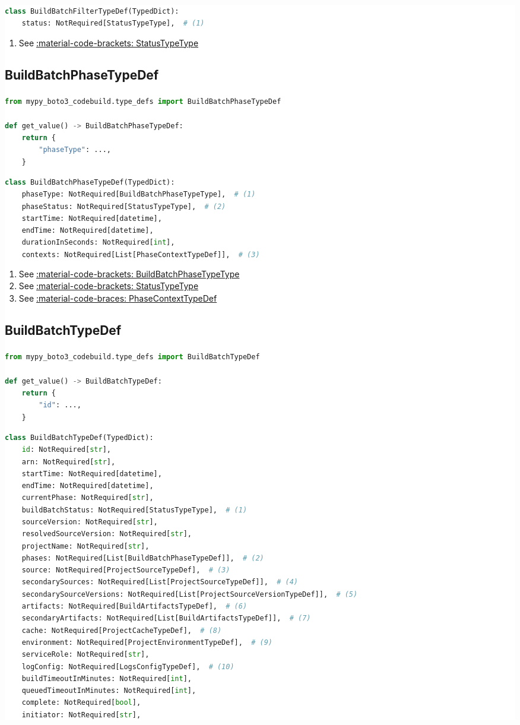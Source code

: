 ```python title="Definition"
class BuildBatchFilterTypeDef(TypedDict):
    status: NotRequired[StatusTypeType],  # (1)
```

1. See [:material-code-brackets: StatusTypeType](./literals.md#statustypetype) 
## BuildBatchPhaseTypeDef

```python title="Usage Example"
from mypy_boto3_codebuild.type_defs import BuildBatchPhaseTypeDef

def get_value() -> BuildBatchPhaseTypeDef:
    return {
        "phaseType": ...,
    }
```

```python title="Definition"
class BuildBatchPhaseTypeDef(TypedDict):
    phaseType: NotRequired[BuildBatchPhaseTypeType],  # (1)
    phaseStatus: NotRequired[StatusTypeType],  # (2)
    startTime: NotRequired[datetime],
    endTime: NotRequired[datetime],
    durationInSeconds: NotRequired[int],
    contexts: NotRequired[List[PhaseContextTypeDef]],  # (3)
```

1. See [:material-code-brackets: BuildBatchPhaseTypeType](./literals.md#buildbatchphasetypetype) 
2. See [:material-code-brackets: StatusTypeType](./literals.md#statustypetype) 
3. See [:material-code-braces: PhaseContextTypeDef](./type_defs.md#phasecontexttypedef) 
## BuildBatchTypeDef

```python title="Usage Example"
from mypy_boto3_codebuild.type_defs import BuildBatchTypeDef

def get_value() -> BuildBatchTypeDef:
    return {
        "id": ...,
    }
```

```python title="Definition"
class BuildBatchTypeDef(TypedDict):
    id: NotRequired[str],
    arn: NotRequired[str],
    startTime: NotRequired[datetime],
    endTime: NotRequired[datetime],
    currentPhase: NotRequired[str],
    buildBatchStatus: NotRequired[StatusTypeType],  # (1)
    sourceVersion: NotRequired[str],
    resolvedSourceVersion: NotRequired[str],
    projectName: NotRequired[str],
    phases: NotRequired[List[BuildBatchPhaseTypeDef]],  # (2)
    source: NotRequired[ProjectSourceTypeDef],  # (3)
    secondarySources: NotRequired[List[ProjectSourceTypeDef]],  # (4)
    secondarySourceVersions: NotRequired[List[ProjectSourceVersionTypeDef]],  # (5)
    artifacts: NotRequired[BuildArtifactsTypeDef],  # (6)
    secondaryArtifacts: NotRequired[List[BuildArtifactsTypeDef]],  # (7)
    cache: NotRequired[ProjectCacheTypeDef],  # (8)
    environment: NotRequired[ProjectEnvironmentTypeDef],  # (9)
    serviceRole: NotRequired[str],
    logConfig: NotRequired[LogsConfigTypeDef],  # (10)
    buildTimeoutInMinutes: NotRequired[int],
    queuedTimeoutInMinutes: NotRequired[int],
    complete: NotRequired[bool],
    initiator: NotRequired[str],
```
